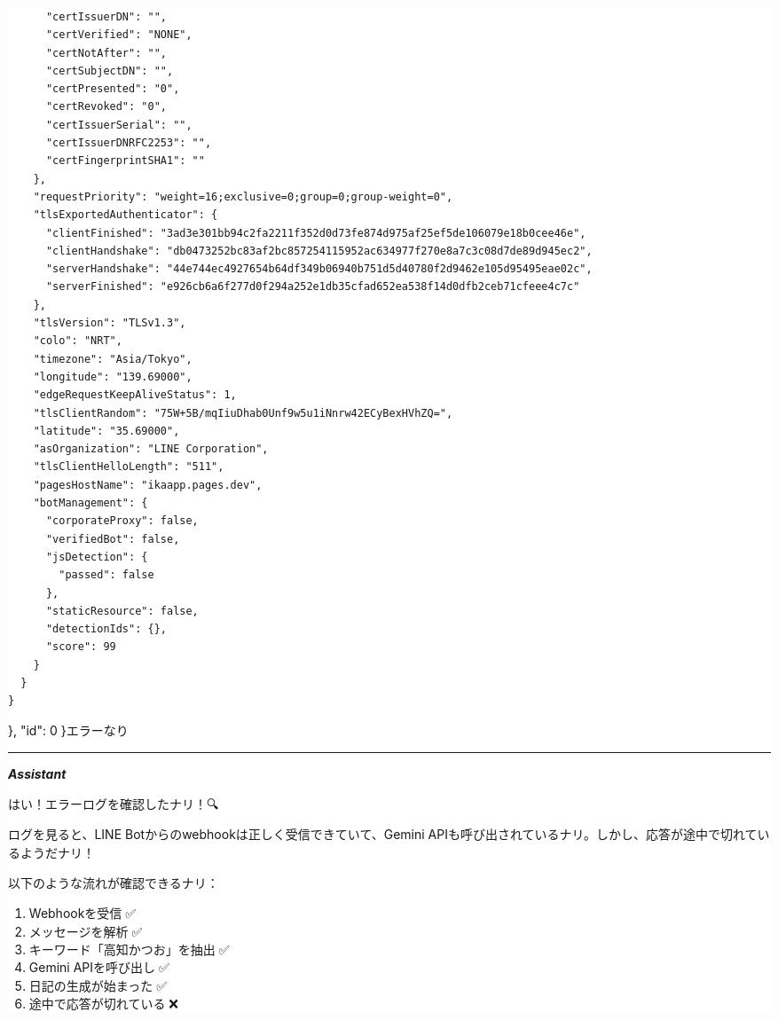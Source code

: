           "certIssuerDN": "",
          "certVerified": "NONE",
          "certNotAfter": "",
          "certSubjectDN": "",
          "certPresented": "0",
          "certRevoked": "0",
          "certIssuerSerial": "",
          "certIssuerDNRFC2253": "",
          "certFingerprintSHA1": ""
        },
        "requestPriority": "weight=16;exclusive=0;group=0;group-weight=0",
        "tlsExportedAuthenticator": {
          "clientFinished": "3ad3e301bb94c2fa2211f352d0d73fe874d975af25ef5de106079e18b0cee46e",
          "clientHandshake": "db0473252bc83af2bc857254115952ac634977f270e8a7c3c08d7de89d945ec2",
          "serverHandshake": "44e744ec4927654b64df349b06940b751d5d40780f2d9462e105d95495eae02c",
          "serverFinished": "e926cb6a6f277d0f294a252e1db35cfad652ea538f14d0dfb2ceb71cfeee4c7c"
        },
        "tlsVersion": "TLSv1.3",
        "colo": "NRT",
        "timezone": "Asia/Tokyo",
        "longitude": "139.69000",
        "edgeRequestKeepAliveStatus": 1,
        "tlsClientRandom": "75W+5B/mqIiuDhab0Unf9w5u1iNnrw42ECyBexHVhZQ=",
        "latitude": "35.69000",
        "asOrganization": "LINE Corporation",
        "tlsClientHelloLength": "511",
        "pagesHostName": "ikaapp.pages.dev",
        "botManagement": {
          "corporateProxy": false,
          "verifiedBot": false,
          "jsDetection": {
            "passed": false
          },
          "staticResource": false,
          "detectionIds": {},
          "score": 99
        }
      }
    }
  },
  "id": 0
}エラーなり

---

_**Assistant**_

はい！エラーログを確認したナリ！🔍

ログを見ると、LINE Botからのwebhookは正しく受信できていて、Gemini APIも呼び出されているナリ。しかし、応答が途中で切れているようだナリ！

以下のような流れが確認できるナリ：

1. Webhookを受信 ✅
2. メッセージを解析 ✅
3. キーワード「高知かつお」を抽出 ✅
4. Gemini APIを呼び出し ✅
5. 日記の生成が始まった ✅
6. 途中で応答が切れている ❌
